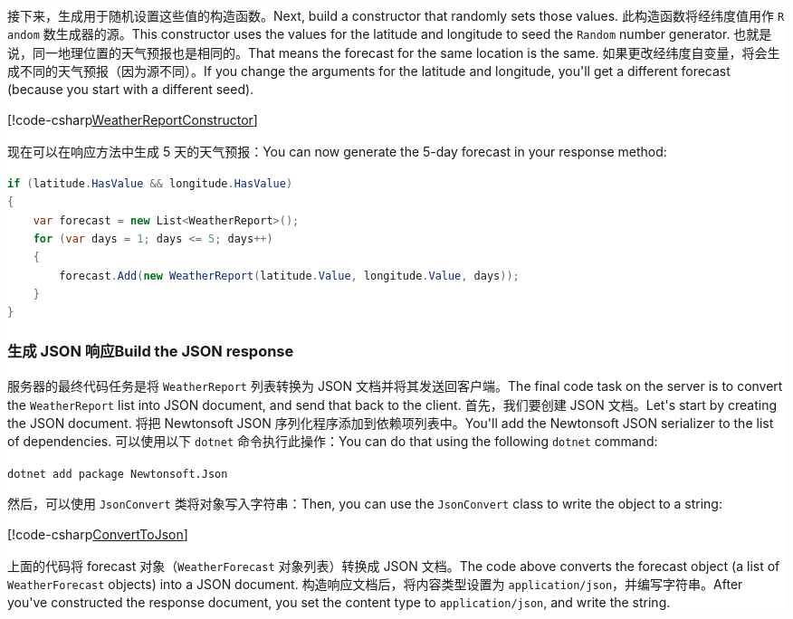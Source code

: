 <span data-ttu-id="5a8cb-212">接下来，生成用于随机设置这些值的构造函数。</span><span class="sxs-lookup"><span data-stu-id="5a8cb-212">Next, build a constructor that randomly sets those values.</span></span> <span data-ttu-id="5a8cb-213">此构造函数将经纬度值用作 `Random` 数生成器的源。</span><span class="sxs-lookup"><span data-stu-id="5a8cb-213">This constructor uses the values for the latitude and longitude to seed the `Random` number generator.</span></span> <span data-ttu-id="5a8cb-214">也就是说，同一地理位置的天气预报也是相同的。</span><span class="sxs-lookup"><span data-stu-id="5a8cb-214">That means the forecast for the same location is the same.</span></span> <span data-ttu-id="5a8cb-215">如果更改经纬度自变量，将会生成不同的天气预报（因为源不同）。</span><span class="sxs-lookup"><span data-stu-id="5a8cb-215">If you change the arguments for the latitude and longitude, you'll get a different forecast (because you start with a different seed).</span></span>

[!code-csharp[WeatherReportConstructor](../../../samples/csharp/getting-started/WeatherMicroservice/WeatherReport.cs#WeatherReportConstructor "Weather Report Constructor")]

<span data-ttu-id="5a8cb-216">现在可以在响应方法中生成 5 天的天气预报：</span><span class="sxs-lookup"><span data-stu-id="5a8cb-216">You can now generate the 5-day forecast in your response method:</span></span>

```csharp
if (latitude.HasValue && longitude.HasValue)
{
    var forecast = new List<WeatherReport>();
    for (var days = 1; days <= 5; days++)
    {
        forecast.Add(new WeatherReport(latitude.Value, longitude.Value, days));
    }
}
```

### <a name="build-the-json-response"></a><span data-ttu-id="5a8cb-217">生成 JSON 响应</span><span class="sxs-lookup"><span data-stu-id="5a8cb-217">Build the JSON response</span></span>

<span data-ttu-id="5a8cb-218">服务器的最终代码任务是将 `WeatherReport` 列表转换为 JSON 文档并将其发送回客户端。</span><span class="sxs-lookup"><span data-stu-id="5a8cb-218">The final code task on the server is to convert the `WeatherReport` list into JSON document, and send that back to the client.</span></span> <span data-ttu-id="5a8cb-219">首先，我们要创建 JSON 文档。</span><span class="sxs-lookup"><span data-stu-id="5a8cb-219">Let's start by creating the JSON document.</span></span> <span data-ttu-id="5a8cb-220">将把 Newtonsoft JSON 序列化程序添加到依赖项列表中。</span><span class="sxs-lookup"><span data-stu-id="5a8cb-220">You'll add the Newtonsoft JSON serializer to the list of dependencies.</span></span> <span data-ttu-id="5a8cb-221">可以使用以下 `dotnet` 命令执行此操作：</span><span class="sxs-lookup"><span data-stu-id="5a8cb-221">You can do that using the following `dotnet` command:</span></span>

```console
dotnet add package Newtonsoft.Json
```

<span data-ttu-id="5a8cb-222">然后，可以使用 `JsonConvert` 类将对象写入字符串：</span><span class="sxs-lookup"><span data-stu-id="5a8cb-222">Then, you can use the `JsonConvert` class to write the object to a string:</span></span>

[!code-csharp[ConvertToJson](../../../samples/csharp/getting-started/WeatherMicroservice/Startup.cs#ConvertToJSON "Convert objects to JSON")]

<span data-ttu-id="5a8cb-223">上面的代码将 forecast 对象（`WeatherForecast` 对象列表）转换成 JSON 文档。</span><span class="sxs-lookup"><span data-stu-id="5a8cb-223">The code above converts the forecast object (a list of `WeatherForecast` objects) into a JSON document.</span></span> <span data-ttu-id="5a8cb-224">构造响应文档后，将内容类型设置为 `application/json`，并编写字符串。</span><span class="sxs-lookup"><span data-stu-id="5a8cb-224">After you've constructed the response document, you set the content type to `application/json`, and write the string.</span></span>
